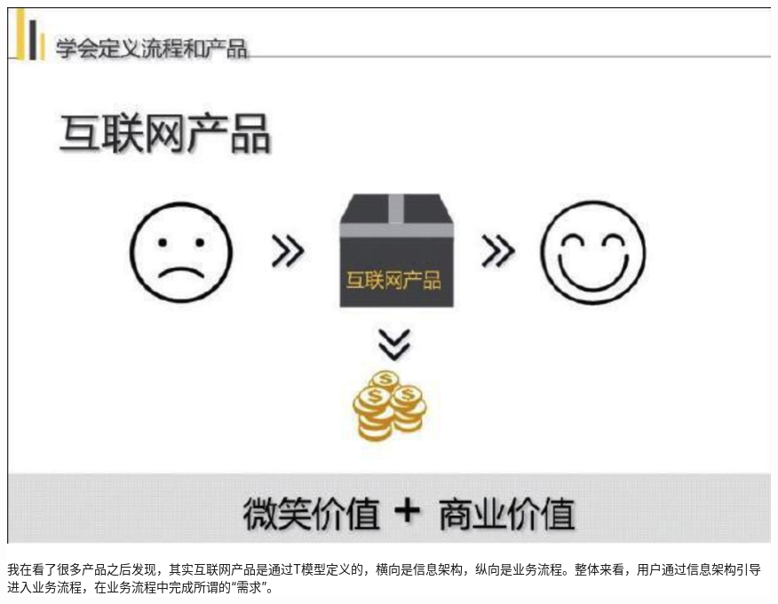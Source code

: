 ![](perspective_value.png)

我在看了很多产品之后发现，其实互联网产品是通过T模型定义的，横向是信息架构，纵向是业务流程。整体来看，用户通过信息架构引导进入业务流程，在业务流程中完成所谓的“需求”。
